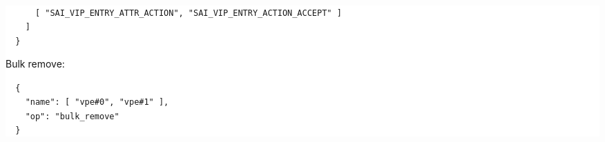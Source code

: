 ```
      [ "SAI_VIP_ENTRY_ATTR_ACTION", "SAI_VIP_ENTRY_ACTION_ACCEPT" ]
    ]
  }
```

Bulk remove:
```
  {
    "name": [ "vpe#0", "vpe#1" ],
    "op": "bulk_remove"
  }
```

